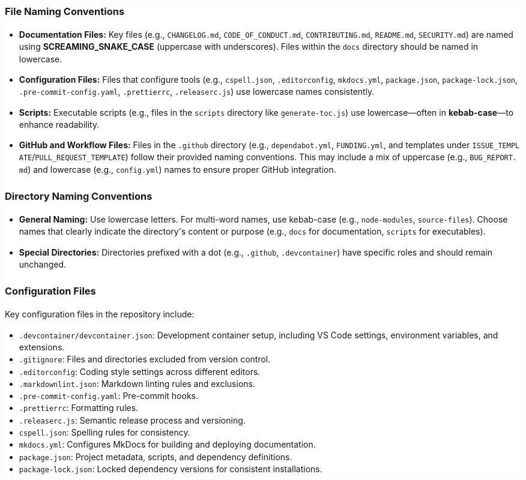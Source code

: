 ### File Naming Conventions

- **Documentation Files:**
  Key files (e.g., `CHANGELOG.md`, `CODE_OF_CONDUCT.md`, `CONTRIBUTING.md`, `README.md`, `SECURITY.md`) are named using
  **SCREAMING_SNAKE_CASE** (uppercase with underscores). Files within the `docs` directory should be named in lowercase.

- **Configuration Files:**
  Files that configure tools (e.g., `cspell.json`, `.editorconfig`, `mkdocs.yml`, `package.json`, `package-lock.json`,
  `.pre-commit-config.yaml`, `.prettierrc`, `.releaserc.js`) use lowercase names consistently.

- **Scripts:**
  Executable scripts (e.g., files in the `scripts` directory like `generate-toc.js`) use lowercase—often
  in **kebab-case**—to enhance readability.

- **GitHub and Workflow Files:**
  Files in the `.github` directory (e.g., `dependabot.yml`, `FUNDING.yml`, and
  templates under `ISSUE_TEMPLATE`/`PULL_REQUEST_TEMPLATE`) follow their provided naming conventions.
  This may include a mix of uppercase (e.g., `BUG_REPORT.md`) and lowercase (e.g., `config.yml`) names
  to ensure proper GitHub integration.

### Directory Naming Conventions

- **General Naming:**
  Use lowercase letters. For multi-word names, use kebab-case (e.g., `node-modules`, `source-files`).
  Choose names that clearly indicate the directory's content or purpose (e.g., `docs` for documentation,
  `scripts` for executables).

- **Special Directories:**
  Directories prefixed with a dot (e.g., `.github`, `.devcontainer`) have specific roles and should remain unchanged.

### Configuration Files

Key configuration files in the repository include:

- `.devcontainer/devcontainer.json`: Development container setup, including VS Code settings,
  environment variables, and extensions.
- `.gitignore`: Files and directories excluded from version control.
- `.editorconfig`: Coding style settings across different editors.
- `.markdownlint.json`: Markdown linting rules and exclusions.
- `.pre-commit-config.yaml`: Pre-commit hooks.
- `.prettierrc`: Formatting rules.
- `.releaserc.js`: Semantic release process and versioning.
- `cspell.json`: Spelling rules for consistency.
- `mkdocs.yml`: Configures MkDocs for building and deploying documentation.
- `package.json`: Project metadata, scripts, and dependency definitions.
- `package-lock.json`: Locked dependency versions for consistent installations.
